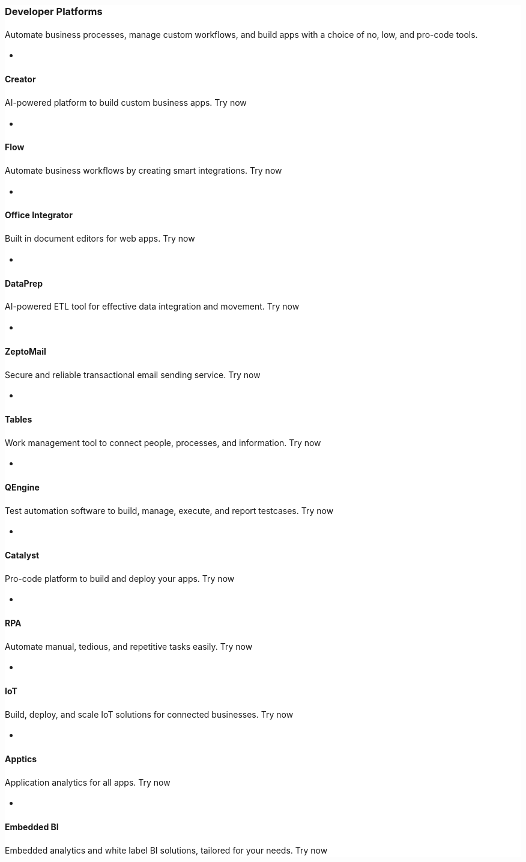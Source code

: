 
### Developer Platforms
Automate business processes, manage custom workflows, and build apps with a choice of no, low, and pro-code tools.
  * [ ](https://www.zoho.com/creator/?ireft=nhome&src=all-products-phome)
#### Creator
AI-powered platform to build custom business apps.
Try now
  * [ ](https://www.zoho.com/flow/?ireft=nhome&src=all-products-phome)
#### Flow
Automate business workflows by creating smart integrations.
Try now
  * [ ](https://www.zoho.com/officeintegrator/?ireft=nhome&src=all-products-phome)
#### Office Integrator
Built in document editors for web apps.
Try now
  * [ ](https://www.zoho.com/dataprep/?ireft=nhome&src=all-products-phome)
#### DataPrep
AI-powered ETL tool for effective data integration and movement.
Try now
  * [ ](https://www.zoho.com/zeptomail/?ireft=nhome&src=all-products-phome)
#### ZeptoMail
Secure and reliable transactional email sending service.
Try now
  * [ ](https://www.zoho.com/tables/?ireft=nhome&src=all-products-phome)
#### Tables
Work management tool to connect people, processes, and information.
Try now
  * [ ](https://www.zoho.com/qengine/?ireft=nhome&src=all-products-phome)
#### QEngine
Test automation software to build, manage, execute, and report testcases.
Try now
  * [ ](https://www.zoho.com/catalyst/?ireft=nhome&src=all-products-phome)
#### Catalyst
Pro-code platform to build and deploy your apps.
Try now
  * [ ](https://www.zoho.com/rpa/?ireft=nhome&src=all-products-phome)
#### RPA
Automate manual, tedious, and repetitive tasks easily.
Try now
  * [ ](https://www.zoho.com/iot/?ireft=nhome&src=all-products-phome)
#### IoT
Build, deploy, and scale IoT solutions for connected businesses.
Try now
  * [ ](https://www.zoho.com/apptics/?ireft=nhome&src=all-products-phome)
#### Apptics
Application analytics for all apps.
Try now
  * [ ](https://www.zoho.com/analytics/embedded-analytics.html?ireft=nhome&src=all-products-phome)
#### Embedded BI
Embedded analytics and white label BI solutions, tailored for your needs.
Try now
